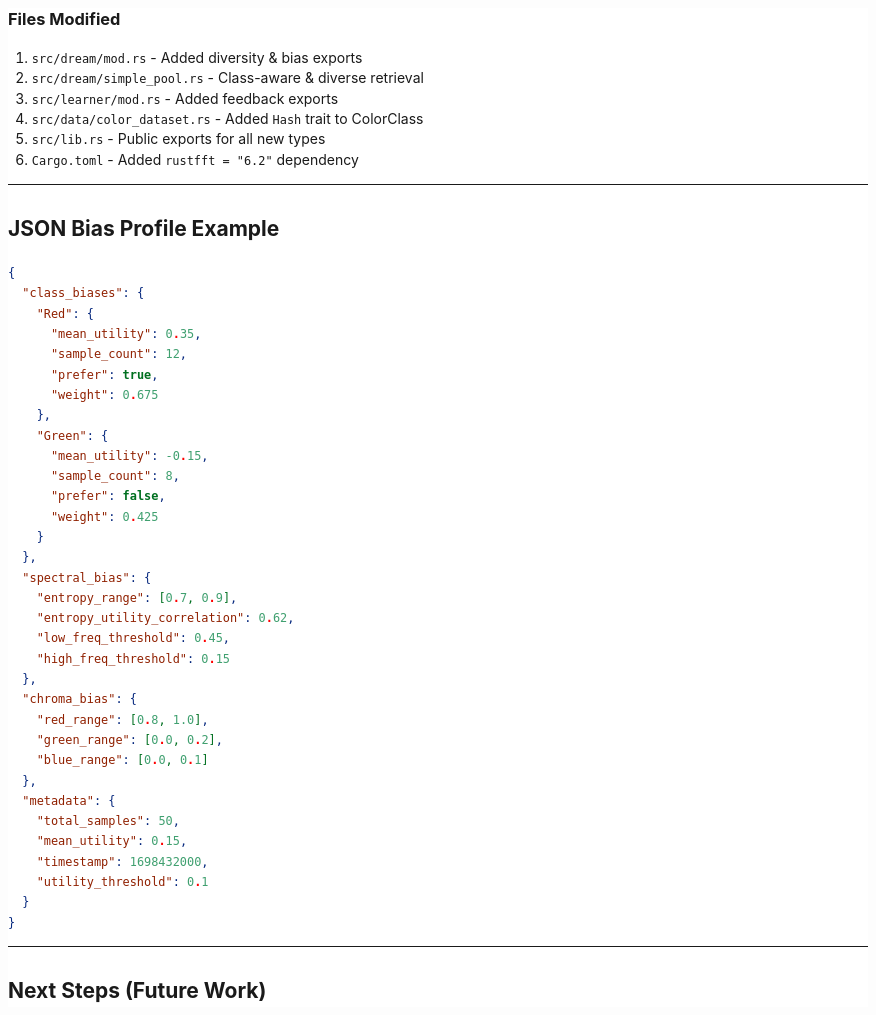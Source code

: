 ### Files Modified

1. `src/dream/mod.rs` - Added diversity & bias exports
2. `src/dream/simple_pool.rs` - Class-aware & diverse retrieval
3. `src/learner/mod.rs` - Added feedback exports
4. `src/data/color_dataset.rs` - Added `Hash` trait to ColorClass
5. `src/lib.rs` - Public exports for all new types
6. `Cargo.toml` - Added `rustfft = "6.2"` dependency

---

## JSON Bias Profile Example

```json
{
  "class_biases": {
    "Red": {
      "mean_utility": 0.35,
      "sample_count": 12,
      "prefer": true,
      "weight": 0.675
    },
    "Green": {
      "mean_utility": -0.15,
      "sample_count": 8,
      "prefer": false,
      "weight": 0.425
    }
  },
  "spectral_bias": {
    "entropy_range": [0.7, 0.9],
    "entropy_utility_correlation": 0.62,
    "low_freq_threshold": 0.45,
    "high_freq_threshold": 0.15
  },
  "chroma_bias": {
    "red_range": [0.8, 1.0],
    "green_range": [0.0, 0.2],
    "blue_range": [0.0, 0.1]
  },
  "metadata": {
    "total_samples": 50,
    "mean_utility": 0.15,
    "timestamp": 1698432000,
    "utility_threshold": 0.1
  }
}
```

---

## Next Steps (Future Work)
